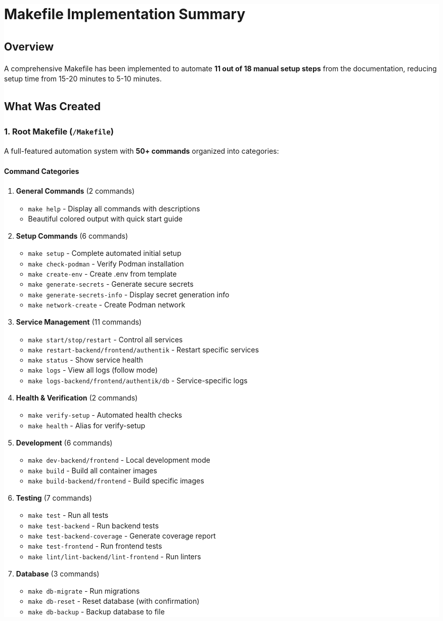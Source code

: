 # Makefile Implementation Summary

## Overview

A comprehensive Makefile has been implemented to automate **11 out of 18 manual setup steps** from the documentation, reducing setup time from 15-20 minutes to 5-10 minutes.

## What Was Created

### 1. Root Makefile (`/Makefile`)

A full-featured automation system with **50+ commands** organized into categories:

#### Command Categories

1. **General Commands** (2 commands)
   - `make help` - Display all commands with descriptions
   - Beautiful colored output with quick start guide

2. **Setup Commands** (6 commands)
   - `make setup` - Complete automated initial setup
   - `make check-podman` - Verify Podman installation
   - `make create-env` - Create .env from template
   - `make generate-secrets` - Generate secure secrets
   - `make generate-secrets-info` - Display secret generation info
   - `make network-create` - Create Podman network

3. **Service Management** (11 commands)
   - `make start/stop/restart` - Control all services
   - `make restart-backend/frontend/authentik` - Restart specific services
   - `make status` - Show service health
   - `make logs` - View all logs (follow mode)
   - `make logs-backend/frontend/authentik/db` - Service-specific logs

4. **Health & Verification** (2 commands)
   - `make verify-setup` - Automated health checks
   - `make health` - Alias for verify-setup

5. **Development** (6 commands)
   - `make dev-backend/frontend` - Local development mode
   - `make build` - Build all container images
   - `make build-backend/frontend` - Build specific images

6. **Testing** (7 commands)
   - `make test` - Run all tests
   - `make test-backend` - Run backend tests
   - `make test-backend-coverage` - Generate coverage report
   - `make test-frontend` - Run frontend tests
   - `make lint/lint-backend/lint-frontend` - Run linters

7. **Database** (3 commands)
   - `make db-migrate` - Run migrations
   - `make db-reset` - Reset database (with confirmation)
   - `make db-backup` - Backup database to file
